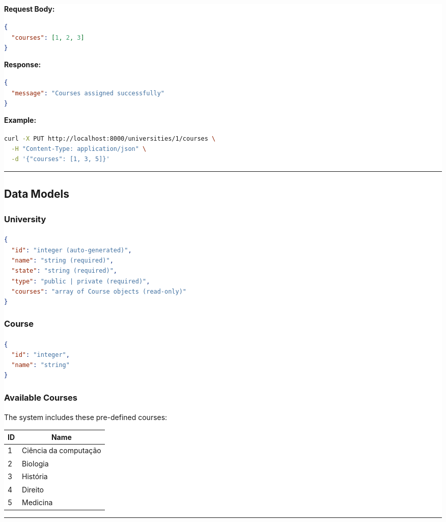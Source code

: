 **Request Body:**
```json
{
  "courses": [1, 2, 3]
}
```

**Response:**
```json
{
  "message": "Courses assigned successfully"
}
```

**Example:**
```bash
curl -X PUT http://localhost:8000/universities/1/courses \
  -H "Content-Type: application/json" \
  -d '{"courses": [1, 3, 5]}'
```

---

## Data Models

### University
```json
{
  "id": "integer (auto-generated)",
  "name": "string (required)", 
  "state": "string (required)",
  "type": "public | private (required)",
  "courses": "array of Course objects (read-only)"
}
```

### Course  
```json
{
  "id": "integer",
  "name": "string"
}
```

### Available Courses
The system includes these pre-defined courses:

| ID | Name |
|----|------|
| 1 | Ciência da computação |
| 2 | Biologia |  
| 3 | História |
| 4 | Direito |
| 5 | Medicina |

---